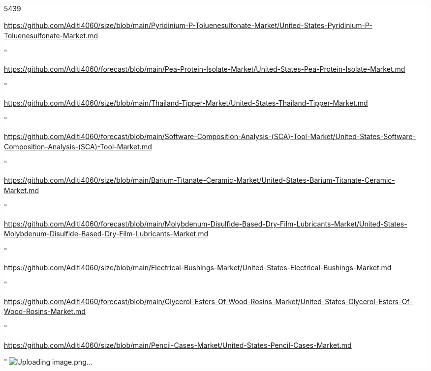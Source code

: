 5439</p><p><a href="https://github.com/Aditi4060/size/blob/main/Pyridinium-P-Toluenesulfonate-Market/United-States-Pyridinium-P-Toluenesulfonate-Market.md">https://github.com/Aditi4060/size/blob/main/Pyridinium-P-Toluenesulfonate-Market/United-States-Pyridinium-P-Toluenesulfonate-Market.md</a></p>"<p><a href="https://github.com/Aditi4060/forecast/blob/main/Pea-Protein-Isolate-Market/United-States-Pea-Protein-Isolate-Market.md">https://github.com/Aditi4060/forecast/blob/main/Pea-Protein-Isolate-Market/United-States-Pea-Protein-Isolate-Market.md</a></p>"<p><a href="https://github.com/Aditi4060/size/blob/main/Thailand-Tipper-Market/United-States-Thailand-Tipper-Market.md">https://github.com/Aditi4060/size/blob/main/Thailand-Tipper-Market/United-States-Thailand-Tipper-Market.md</a></p>"<p><a href="https://github.com/Aditi4060/forecast/blob/main/Software-Composition-Analysis-(SCA)-Tool-Market/United-States-Software-Composition-Analysis-(SCA)-Tool-Market.md">https://github.com/Aditi4060/forecast/blob/main/Software-Composition-Analysis-(SCA)-Tool-Market/United-States-Software-Composition-Analysis-(SCA)-Tool-Market.md</a></p>"<p><a href="https://github.com/Aditi4060/size/blob/main/Barium-Titanate-Ceramic-Market/United-States-Barium-Titanate-Ceramic-Market.md">https://github.com/Aditi4060/size/blob/main/Barium-Titanate-Ceramic-Market/United-States-Barium-Titanate-Ceramic-Market.md</a></p>"<p><a href="https://github.com/Aditi4060/forecast/blob/main/Molybdenum-Disulfide-Based-Dry-Film-Lubricants-Market/United-States-Molybdenum-Disulfide-Based-Dry-Film-Lubricants-Market.md">https://github.com/Aditi4060/forecast/blob/main/Molybdenum-Disulfide-Based-Dry-Film-Lubricants-Market/United-States-Molybdenum-Disulfide-Based-Dry-Film-Lubricants-Market.md</a></p>"<p><a href="https://github.com/Aditi4060/size/blob/main/Electrical-Bushings-Market/United-States-Electrical-Bushings-Market.md">https://github.com/Aditi4060/size/blob/main/Electrical-Bushings-Market/United-States-Electrical-Bushings-Market.md</a></p>"<p><a href="https://github.com/Aditi4060/forecast/blob/main/Glycerol-Esters-Of-Wood-Rosins-Market/United-States-Glycerol-Esters-Of-Wood-Rosins-Market.md">https://github.com/Aditi4060/forecast/blob/main/Glycerol-Esters-Of-Wood-Rosins-Market/United-States-Glycerol-Esters-Of-Wood-Rosins-Market.md</a></p>"<p><a href="https://github.com/Aditi4060/size/blob/main/Pencil-Cases-Market/United-States-Pencil-Cases-Market.md">https://github.com/Aditi4060/size/blob/main/Pencil-Cases-Market/United-States-Pencil-Cases-Market.md</a></p>"
![Uploading image.png…]()
